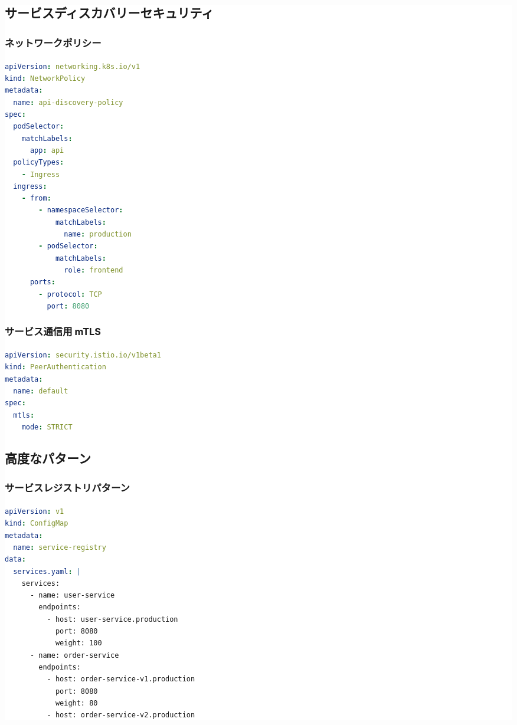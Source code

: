 ## サービスディスカバリーセキュリティ

### ネットワークポリシー

```yaml
apiVersion: networking.k8s.io/v1
kind: NetworkPolicy
metadata:
  name: api-discovery-policy
spec:
  podSelector:
    matchLabels:
      app: api
  policyTypes:
    - Ingress
  ingress:
    - from:
        - namespaceSelector:
            matchLabels:
              name: production
        - podSelector:
            matchLabels:
              role: frontend
      ports:
        - protocol: TCP
          port: 8080
```

### サービス通信用 mTLS

```yaml
apiVersion: security.istio.io/v1beta1
kind: PeerAuthentication
metadata:
  name: default
spec:
  mtls:
    mode: STRICT
```

## 高度なパターン

### サービスレジストリパターン

```yaml
apiVersion: v1
kind: ConfigMap
metadata:
  name: service-registry
data:
  services.yaml: |
    services:
      - name: user-service
        endpoints:
          - host: user-service.production
            port: 8080
            weight: 100
      - name: order-service
        endpoints:
          - host: order-service-v1.production
            port: 8080
            weight: 80
          - host: order-service-v2.production
```